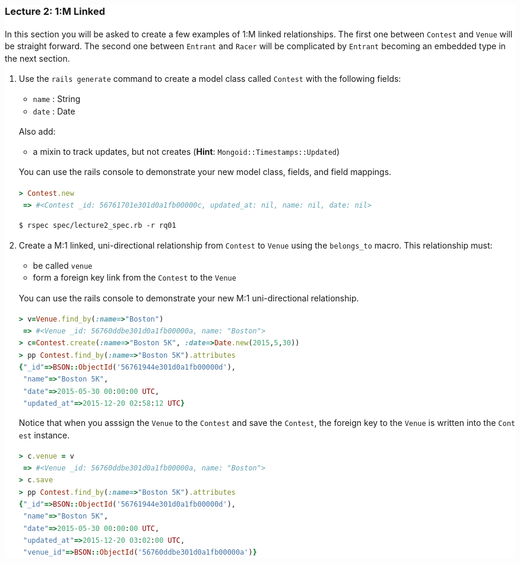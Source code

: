 ### Lecture 2: 1:M Linked

In this section you will be asked to create a few examples of 1:M linked relationships.
The first one between `Contest` and `Venue` will be straight forward. The second one between
`Entrant` and `Racer` will be complicated by `Entrant` becoming an embedded type in the 
next section.

1. Use the `rails generate` command to create a model class called `Contest` with the following fields:

    * `name` : String
    * `date` : Date

    Also add:

    * a mixin to track updates, but not creates (**Hint**: `Mongoid::Timestamps::Updated`)

    You can use the rails console to demonstrate your new model class,
    fields, and field mappings.

    ```ruby
    > Contest.new
     => #<Contest _id: 56761701e301d0a1fb00000c, updated_at: nil, name: nil, date: nil> 
    ```

    ```shell
    $ rspec spec/lecture2_spec.rb -r rq01
    ```

2. Create a M:1 linked, uni-directional relationship from `Contest` to `Venue` using 
the `belongs_to` macro. This relationship must:

    * be called `venue`
    * form a foreign key link from the `Contest` to the `Venue`

    You can use the rails console to demonstrate your new M:1 uni-directional
    relationship.

    ```ruby
    > v=Venue.find_by(:name=>"Boston")
     => #<Venue _id: 56760ddbe301d0a1fb00000a, name: "Boston"> 
    > c=Contest.create(:name=>"Boston 5K", :date=>Date.new(2015,5,30))
    > pp Contest.find_by(:name=>"Boston 5K").attributes
    {"_id"=>BSON::ObjectId('56761944e301d0a1fb00000d'), 
     "name"=>"Boston 5K", 
     "date"=>2015-05-30 00:00:00 UTC, 
     "updated_at"=>2015-12-20 02:58:12 UTC}
    ```

    Notice that when you asssign the `Venue` to the `Contest`
    and save the `Contest`, the foreign key to the `Venue` is 
    written into the `Contest` instance.

    ```ruby
    > c.venue = v
     => #<Venue _id: 56760ddbe301d0a1fb00000a, name: "Boston"> 
    > c.save
    > pp Contest.find_by(:name=>"Boston 5K").attributes
    {"_id"=>BSON::ObjectId('56761944e301d0a1fb00000d'),
     "name"=>"Boston 5K",
     "date"=>2015-05-30 00:00:00 UTC,
     "updated_at"=>2015-12-20 03:02:00 UTC,
     "venue_id"=>BSON::ObjectId('56760ddbe301d0a1fb00000a')}
    ```

